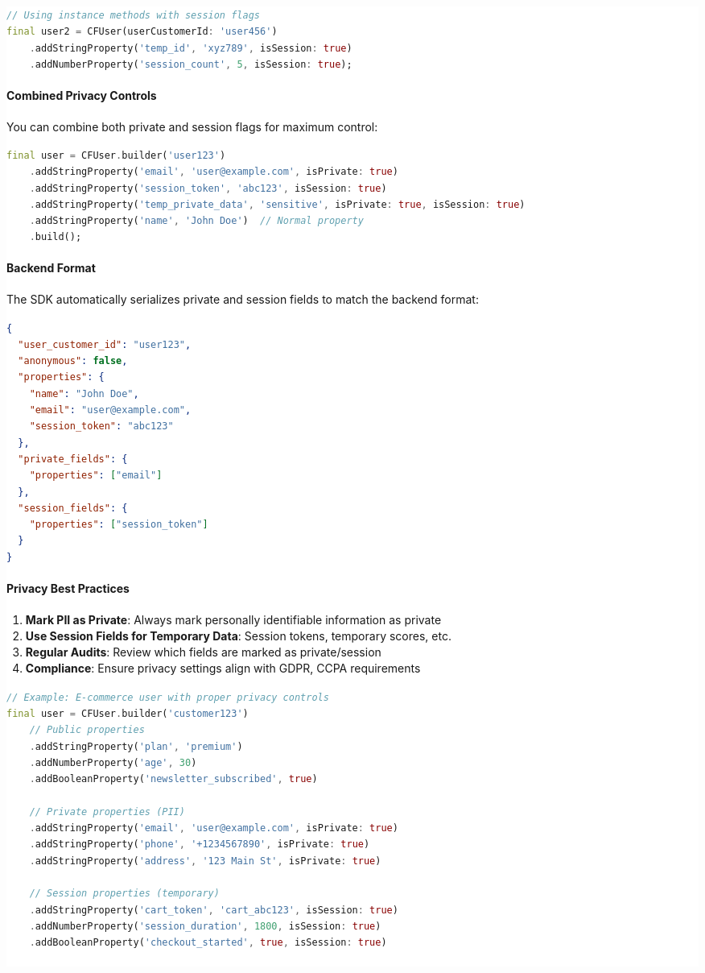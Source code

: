 ```dart
// Using instance methods with session flags
final user2 = CFUser(userCustomerId: 'user456')
    .addStringProperty('temp_id', 'xyz789', isSession: true)
    .addNumberProperty('session_count', 5, isSession: true);
```

#### Combined Privacy Controls

You can combine both private and session flags for maximum control:

```dart
final user = CFUser.builder('user123')
    .addStringProperty('email', 'user@example.com', isPrivate: true)
    .addStringProperty('session_token', 'abc123', isSession: true)
    .addStringProperty('temp_private_data', 'sensitive', isPrivate: true, isSession: true)
    .addStringProperty('name', 'John Doe')  // Normal property
    .build();
```

#### Backend Format

The SDK automatically serializes private and session fields to match the backend format:

```json
{
  "user_customer_id": "user123",
  "anonymous": false,
  "properties": {
    "name": "John Doe",
    "email": "user@example.com",
    "session_token": "abc123"
  },
  "private_fields": {
    "properties": ["email"]
  },
  "session_fields": {
    "properties": ["session_token"]
  }
}
```



#### Privacy Best Practices

1. **Mark PII as Private**: Always mark personally identifiable information as private
2. **Use Session Fields for Temporary Data**: Session tokens, temporary scores, etc.
3. **Regular Audits**: Review which fields are marked as private/session
4. **Compliance**: Ensure privacy settings align with GDPR, CCPA requirements

```dart
// Example: E-commerce user with proper privacy controls
final user = CFUser.builder('customer123')
    // Public properties
    .addStringProperty('plan', 'premium')
    .addNumberProperty('age', 30)
    .addBooleanProperty('newsletter_subscribed', true)
    
    // Private properties (PII)
    .addStringProperty('email', 'user@example.com', isPrivate: true)
    .addStringProperty('phone', '+1234567890', isPrivate: true)
    .addStringProperty('address', '123 Main St', isPrivate: true)
    
    // Session properties (temporary)
    .addStringProperty('cart_token', 'cart_abc123', isSession: true)
    .addNumberProperty('session_duration', 1800, isSession: true)
    .addBooleanProperty('checkout_started', true, isSession: true)
    
```